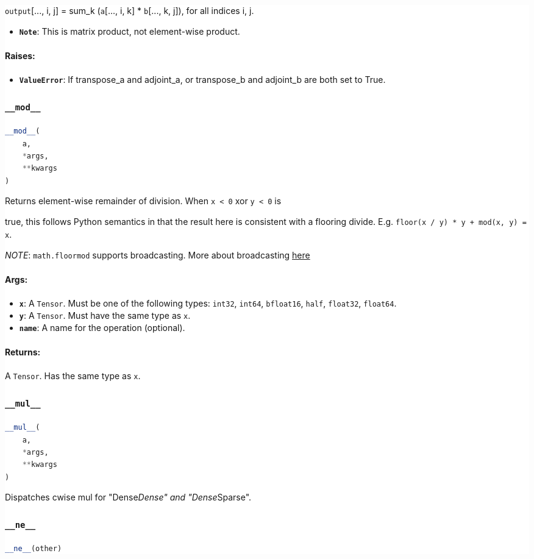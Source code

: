 `output`[..., i, j] = sum_k (`a`[..., i, k] * `b`[..., k, j]),
for all indices i, j.


* <b>`Note`</b>: This is matrix product, not element-wise product.



#### Raises:


* <b>`ValueError`</b>: If transpose_a and adjoint_a, or transpose_b and adjoint_b
  are both set to True.

<h3 id="__mod__"><code>__mod__</code></h3>

``` python
__mod__(
    a,
    *args,
    **kwargs
)
```

Returns element-wise remainder of division. When `x < 0` xor `y < 0` is

true, this follows Python semantics in that the result here is consistent
with a flooring divide. E.g. `floor(x / y) * y + mod(x, y) = x`.

*NOTE*: `math.floormod` supports broadcasting. More about broadcasting
[here](http://docs.scipy.org/doc/numpy/user/basics.broadcasting.html)

#### Args:


* <b>`x`</b>: A `Tensor`. Must be one of the following types: `int32`, `int64`, `bfloat16`, `half`, `float32`, `float64`.
* <b>`y`</b>: A `Tensor`. Must have the same type as `x`.
* <b>`name`</b>: A name for the operation (optional).


#### Returns:

A `Tensor`. Has the same type as `x`.


<h3 id="__mul__"><code>__mul__</code></h3>

``` python
__mul__(
    a,
    *args,
    **kwargs
)
```

Dispatches cwise mul for "Dense*Dense" and "Dense*Sparse".


<h3 id="__ne__"><code>__ne__</code></h3>

``` python
__ne__(other)
```
